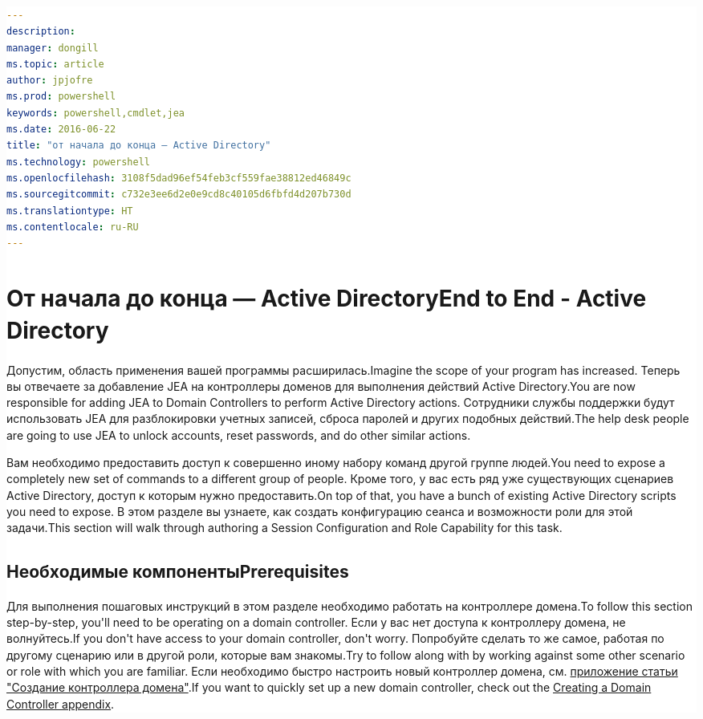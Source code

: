 ```yaml
---
description: 
manager: dongill
ms.topic: article
author: jpjofre
ms.prod: powershell
keywords: powershell,cmdlet,jea
ms.date: 2016-06-22
title: "от начала до конца — Active Directory"
ms.technology: powershell
ms.openlocfilehash: 3108f5dad96ef54feb3cf559fae38812ed46849c
ms.sourcegitcommit: c732e3ee6d2e0e9cd8c40105d6fbfd4d207b730d
ms.translationtype: HT
ms.contentlocale: ru-RU
---
```

# <a name="end-to-end---active-directory"></a><span data-ttu-id="91df7-103">От начала до конца — Active Directory</span><span class="sxs-lookup"><span data-stu-id="91df7-103">End to End - Active Directory</span></span>
<span data-ttu-id="91df7-104">Допустим, область применения вашей программы расширилась.</span><span class="sxs-lookup"><span data-stu-id="91df7-104">Imagine the scope of your program has increased.</span></span>
<span data-ttu-id="91df7-105">Теперь вы отвечаете за добавление JEA на контроллеры доменов для выполнения действий Active Directory.</span><span class="sxs-lookup"><span data-stu-id="91df7-105">You are now responsible for adding JEA to Domain Controllers to perform Active Directory actions.</span></span>
<span data-ttu-id="91df7-106">Сотрудники службы поддержки будут использовать JEA для разблокировки учетных записей, сброса паролей и других подобных действий.</span><span class="sxs-lookup"><span data-stu-id="91df7-106">The help desk people are going to use JEA to unlock accounts, reset passwords, and do other similar actions.</span></span>

<span data-ttu-id="91df7-107">Вам необходимо предоставить доступ к совершенно иному набору команд другой группе людей.</span><span class="sxs-lookup"><span data-stu-id="91df7-107">You need to expose a completely new set of commands to a different group of people.</span></span>
<span data-ttu-id="91df7-108">Кроме того, у вас есть ряд уже существующих сценариев Active Directory, доступ к которым нужно предоставить.</span><span class="sxs-lookup"><span data-stu-id="91df7-108">On top of that, you have a bunch of existing Active Directory scripts you need to expose.</span></span>
<span data-ttu-id="91df7-109">В этом разделе вы узнаете, как создать конфигурацию сеанса и возможности роли для этой задачи.</span><span class="sxs-lookup"><span data-stu-id="91df7-109">This section will walk through authoring a Session Configuration and Role Capability for this task.</span></span>

## <a name="prerequisites"></a><span data-ttu-id="91df7-110">Необходимые компоненты</span><span class="sxs-lookup"><span data-stu-id="91df7-110">Prerequisites</span></span>
<span data-ttu-id="91df7-111">Для выполнения пошаговых инструкций в этом разделе необходимо работать на контроллере домена.</span><span class="sxs-lookup"><span data-stu-id="91df7-111">To follow this section step-by-step, you'll need to be operating on a domain controller.</span></span>
<span data-ttu-id="91df7-112">Если у вас нет доступа к контроллеру домена, не волнуйтесь.</span><span class="sxs-lookup"><span data-stu-id="91df7-112">If you don't have access to your domain controller, don't worry.</span></span>
<span data-ttu-id="91df7-113">Попробуйте сделать то же самое, работая по другому сценарию или в другой роли, которые вам знакомы.</span><span class="sxs-lookup"><span data-stu-id="91df7-113">Try to follow along with by working against some other scenario or role with which you are familiar.</span></span>
<span data-ttu-id="91df7-114">Если необходимо быстро настроить новый контроллер домена, см. [приложение статьи "Создание контроллера домена"](.\creating-a-domain-controller.md).</span><span class="sxs-lookup"><span data-stu-id="91df7-114">If you want to quickly set up a new domain controller, check out the [Creating a Domain Controller appendix](.\creating-a-domain-controller.md).</span></span>
